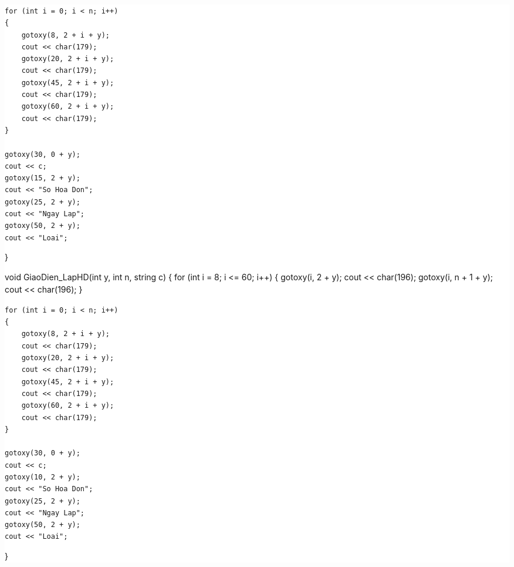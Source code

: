	for (int i = 0; i < n; i++)
	{
		gotoxy(8, 2 + i + y);
		cout << char(179);
		gotoxy(20, 2 + i + y);
		cout << char(179);
		gotoxy(45, 2 + i + y);
		cout << char(179);
		gotoxy(60, 2 + i + y);
		cout << char(179);
	}

	gotoxy(30, 0 + y);
	cout << c;
	gotoxy(15, 2 + y);
	cout << "So Hoa Don";
	gotoxy(25, 2 + y);
	cout << "Ngay Lap";
	gotoxy(50, 2 + y);
	cout << "Loai";
}

void GiaoDien_LapHD(int y, int n, string c)
{
	for (int i = 8; i <= 60; i++)
	{
		gotoxy(i, 2 + y);
		cout << char(196);
		gotoxy(i, n + 1 + y);
		cout << char(196);
	}

	for (int i = 0; i < n; i++)
	{
		gotoxy(8, 2 + i + y);
		cout << char(179);
		gotoxy(20, 2 + i + y);
		cout << char(179);
		gotoxy(45, 2 + i + y);
		cout << char(179);
		gotoxy(60, 2 + i + y);
		cout << char(179);
	}

	gotoxy(30, 0 + y);
	cout << c;
	gotoxy(10, 2 + y);
	cout << "So Hoa Don";
	gotoxy(25, 2 + y);
	cout << "Ngay Lap";
	gotoxy(50, 2 + y);
	cout << "Loai";
}
